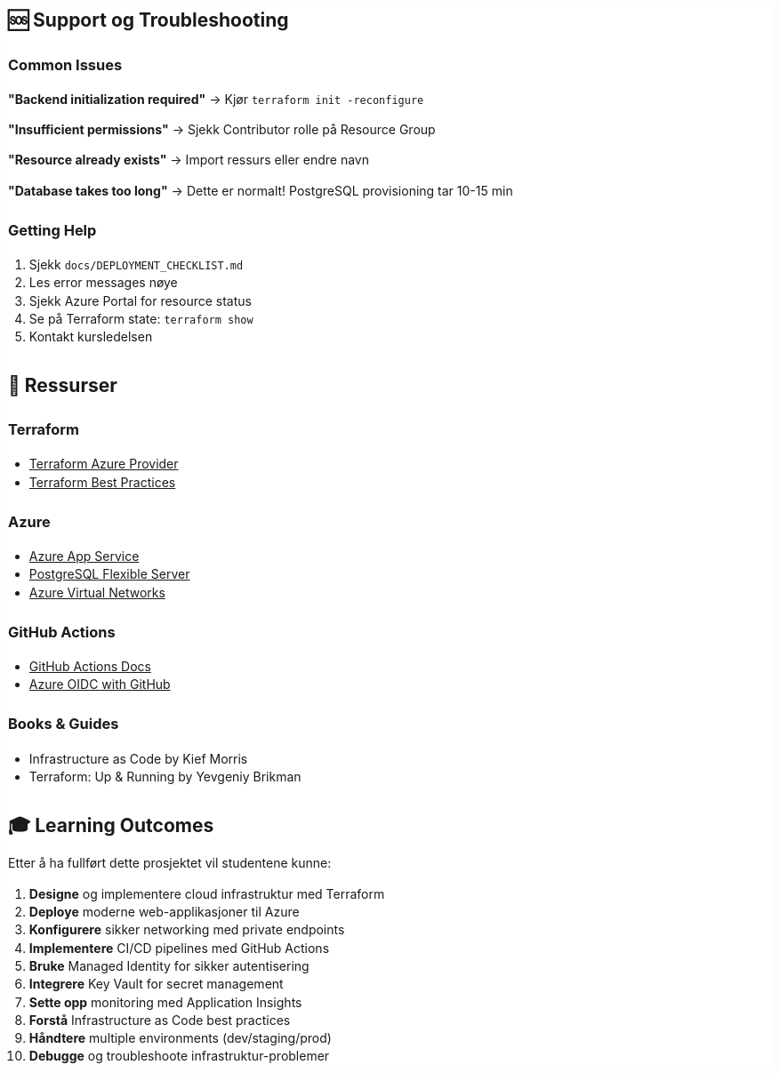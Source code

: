 ## 🆘 Support og Troubleshooting

### Common Issues

**"Backend initialization required"**
→ Kjør `terraform init -reconfigure`

**"Insufficient permissions"**
→ Sjekk Contributor rolle på Resource Group

**"Resource already exists"**
→ Import ressurs eller endre navn

**"Database takes too long"**
→ Dette er normalt! PostgreSQL provisioning tar 10-15 min

### Getting Help
1. Sjekk `docs/DEPLOYMENT_CHECKLIST.md`
2. Les error messages nøye
3. Sjekk Azure Portal for resource status
4. Se på Terraform state: `terraform show`
5. Kontakt kursledelsen

## 📖 Ressurser

### Terraform
- [Terraform Azure Provider](https://registry.terraform.io/providers/hashicorp/azurerm/latest/docs)
- [Terraform Best Practices](https://www.terraform-best-practices.com/)

### Azure
- [Azure App Service](https://learn.microsoft.com/en-us/azure/app-service/)
- [PostgreSQL Flexible Server](https://learn.microsoft.com/en-us/azure/postgresql/flexible-server/)
- [Azure Virtual Networks](https://learn.microsoft.com/en-us/azure/virtual-network/)

### GitHub Actions
- [GitHub Actions Docs](https://docs.github.com/en/actions)
- [Azure OIDC with GitHub](https://docs.microsoft.com/en-us/azure/developer/github/connect-from-azure)

### Books & Guides
- Infrastructure as Code by Kief Morris
- Terraform: Up & Running by Yevgeniy Brikman

## 🎓 Learning Outcomes

Etter å ha fullført dette prosjektet vil studentene kunne:

1. **Designe** og implementere cloud infrastruktur med Terraform
2. **Deploye** moderne web-applikasjoner til Azure
3. **Konfigurere** sikker networking med private endpoints
4. **Implementere** CI/CD pipelines med GitHub Actions
5. **Bruke** Managed Identity for sikker autentisering
6. **Integrere** Key Vault for secret management
7. **Sette opp** monitoring med Application Insights
8. **Forstå** Infrastructure as Code best practices
9. **Håndtere** multiple environments (dev/staging/prod)
10. **Debugge** og troubleshoote infrastruktur-problemer
